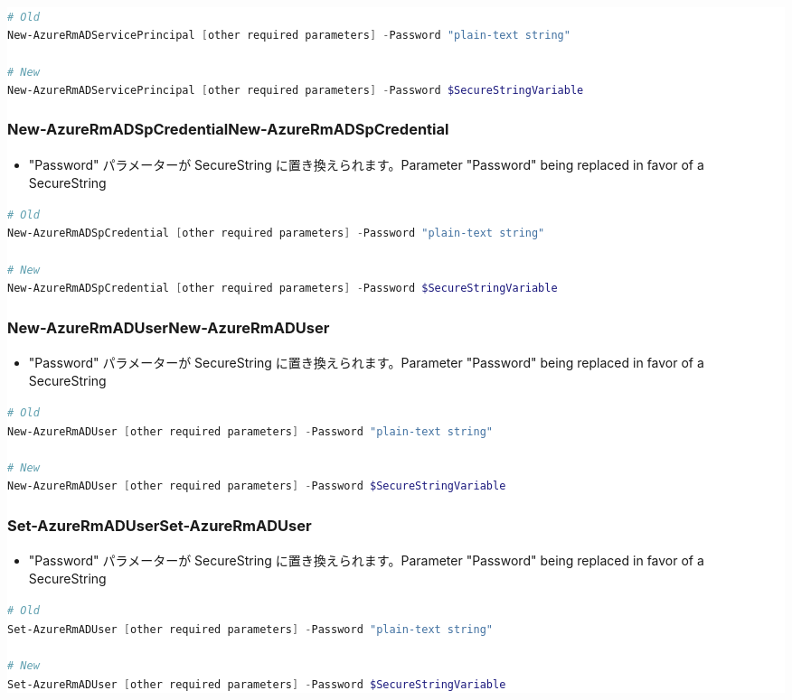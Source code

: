 ```powershell
# Old
New-AzureRmADServicePrincipal [other required parameters] -Password "plain-text string"

# New
New-AzureRmADServicePrincipal [other required parameters] -Password $SecureStringVariable
```

### <a name="new-azurermadspcredential"></a><span data-ttu-id="9af9f-227">**New-AzureRmADSpCredential**</span><span class="sxs-lookup"><span data-stu-id="9af9f-227">**New-AzureRmADSpCredential**</span></span>
- <span data-ttu-id="9af9f-228">"Password" パラメーターが SecureString に置き換えられます。</span><span class="sxs-lookup"><span data-stu-id="9af9f-228">Parameter "Password" being replaced in favor of a SecureString</span></span>

```powershell
# Old
New-AzureRmADSpCredential [other required parameters] -Password "plain-text string"

# New
New-AzureRmADSpCredential [other required parameters] -Password $SecureStringVariable
```

### <a name="new-azurermaduser"></a><span data-ttu-id="9af9f-229">**New-AzureRmADUser**</span><span class="sxs-lookup"><span data-stu-id="9af9f-229">**New-AzureRmADUser**</span></span>
- <span data-ttu-id="9af9f-230">"Password" パラメーターが SecureString に置き換えられます。</span><span class="sxs-lookup"><span data-stu-id="9af9f-230">Parameter "Password" being replaced in favor of a SecureString</span></span>

```powershell
# Old
New-AzureRmADUser [other required parameters] -Password "plain-text string"

# New
New-AzureRmADUser [other required parameters] -Password $SecureStringVariable
```

### <a name="set-azurermaduser"></a><span data-ttu-id="9af9f-231">**Set-AzureRmADUser**</span><span class="sxs-lookup"><span data-stu-id="9af9f-231">**Set-AzureRmADUser**</span></span>
- <span data-ttu-id="9af9f-232">"Password" パラメーターが SecureString に置き換えられます。</span><span class="sxs-lookup"><span data-stu-id="9af9f-232">Parameter "Password" being replaced in favor of a SecureString</span></span>

```powershell
# Old
Set-AzureRmADUser [other required parameters] -Password "plain-text string"

# New
Set-AzureRmADUser [other required parameters] -Password $SecureStringVariable
```
